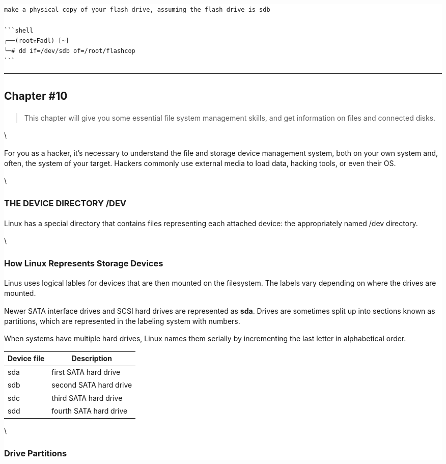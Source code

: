     make a physical copy of your flash drive, assuming the flash drive is sdb

    ```shell
    ┌──(root💀Fadl)-[~]
    └─# dd if=/dev/sdb of=/root/flashcop
    ```

***

## Chapter #10

> This chapter will give you some essential file system management skills, and get information on files and connected disks.

\


For you as a hacker, it’s necessary to understand the file and storage device management system, both on your own system and, often, the system of your target. Hackers commonly use external media to load data, hacking tools, or even their OS.

\


### THE DEVICE DIRECTORY /DEV

Linux has a special directory that contains files representing each attached device: the appropriately named /dev directory.

\


### How Linux Represents Storage Devices

Linus uses logical lables for devices that are then mounted on the filesystem. The labels vary depending on where the drives are mounted.

Newer SATA interface drives and SCSI hard drives are represented as **sda**. Drives are sometimes split up into sections known as partitions, which are represented in the labeling system with numbers.

When systems have multiple hard drives, Linux names them serially by incrementing the last letter in alphabetical order.

| Device file | Description            |
| ----------- | ---------------------- |
| sda         | first SATA hard drive  |
| sdb         | second SATA hard drive |
| sdc         | third SATA hard drive  |
| sdd         | fourth SATA hard drive |

\


### Drive Partitions
